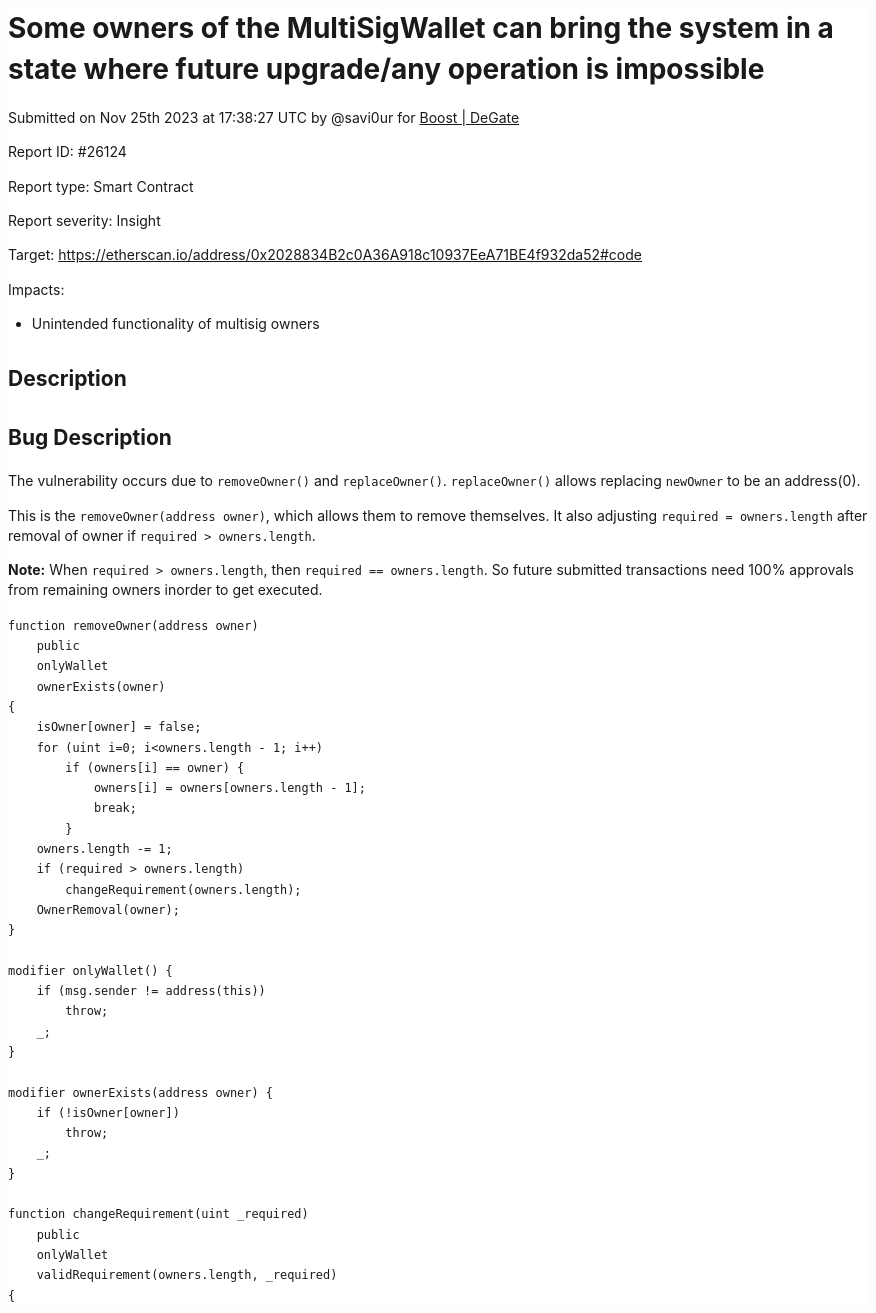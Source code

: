 
# Some owners of the MultiSigWallet can bring the system in a state where future upgrade/any operation is  impossible

Submitted on Nov 25th 2023 at 17:38:27 UTC by @savi0ur for [Boost | DeGate](https://immunefi.com/bounty/boosteddegatebugbounty/)

Report ID: #26124

Report type: Smart Contract

Report severity: Insight

Target: https://etherscan.io/address/0x2028834B2c0A36A918c10937EeA71BE4f932da52#code

Impacts:
- Unintended functionality of multisig owners

## Description
## Bug Description

The vulnerability occurs due to `removeOwner()` and `replaceOwner()`. `replaceOwner()` allows replacing `newOwner` to be an address(0).

This is the `removeOwner(address owner)`, which allows them to remove themselves. It also adjusting `required = owners.length` after removal of owner if `required > owners.length`.

**Note:** When `required > owners.length`, then `required == owners.length`. So future submitted transactions need 100% approvals from remaining owners inorder to get executed.

```solidity
function removeOwner(address owner)
    public
    onlyWallet
    ownerExists(owner)
{
    isOwner[owner] = false;
    for (uint i=0; i<owners.length - 1; i++) 
        if (owners[i] == owner) {
            owners[i] = owners[owners.length - 1];
            break;
        }
    owners.length -= 1;
    if (required > owners.length) 
        changeRequirement(owners.length);
    OwnerRemoval(owner);
}

modifier onlyWallet() {
    if (msg.sender != address(this))
        throw;
    _;
}

modifier ownerExists(address owner) {
    if (!isOwner[owner])
        throw;
    _;
}

function changeRequirement(uint _required)
    public
    onlyWallet
    validRequirement(owners.length, _required)
{
```